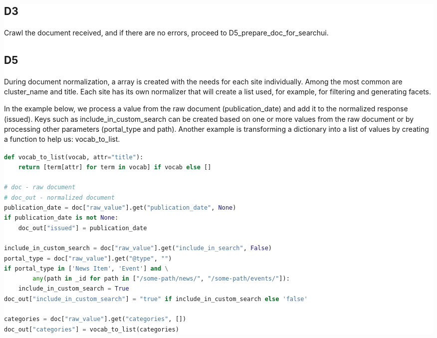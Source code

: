 ## D3
Crawl the document received, and if there are no errors, proceed to D5_prepare_doc_for_searchui.

## D5
During document normalization, a array is created with the needs for each site individually. Among the most common are cluster_name and title. Each site has its own normalizer that will create a list used, for example, for filtering and generating facets.

In the example below, we process a value from the raw document (publication_date) and add it to the normalized response (issued). Keys such as include_in_custom_search can be created based on one or more values from the raw document or by processing other parameters (portal_type and path).
Another example is transforming a dictionary into a list of values by creating a function to help us: vocab_to_list.

```python
def vocab_to_list(vocab, attr="title"):
    return [term[attr] for term in vocab] if vocab else []

# doc - raw document
# doc_out - normalized document
publication_date = doc["raw_value"].get("publication_date", None)
if publication_date is not None:
    doc_out["issued"] = publication_date

include_in_custom_search = doc["raw_value"].get("include_in_search", False)
portal_type = doc["raw_value"].get("@type", "")
if portal_type in ['News Item', 'Event'] and \
        any(path in _id for path in ["/some-path/news/", "/some-path/events/"]):
    include_in_custom_search = True
doc_out["include_in_custom_search"] = "true" if include_in_custom_search else 'false'

categories = doc["raw_value"].get("categories", [])
doc_out["categories"] = vocab_to_list(categories)
```
